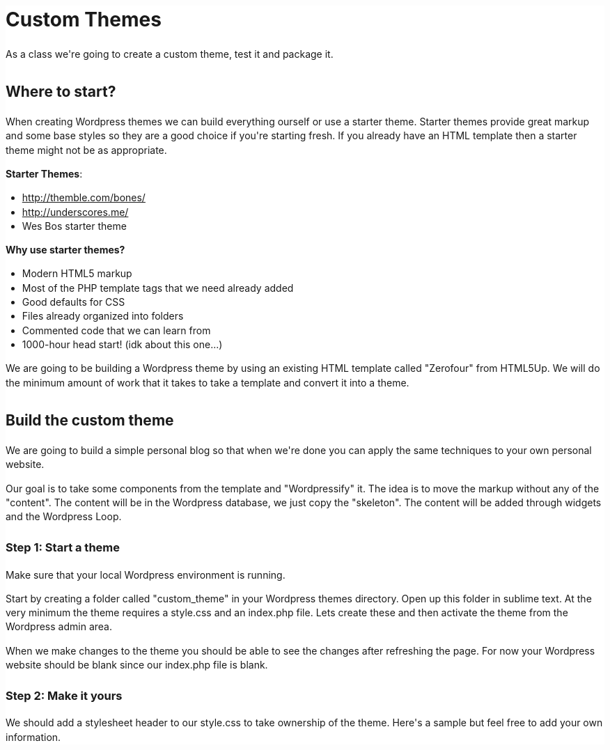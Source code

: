 # Custom Themes

As a class we're going to create a custom theme, test it and package it. 

## Where to start?

When creating Wordpress themes we can build everything ourself or use a starter theme. Starter themes provide great markup and some base styles so they are a good choice if you're starting fresh. If you already have an HTML template then a starter theme might not be as appropriate.

**Starter Themes**:

* http://themble.com/bones/
* http://underscores.me/
* Wes Bos starter theme

**Why use starter themes?**

* Modern HTML5 markup
* Most of the PHP template tags that we need already added
* Good defaults for CSS
* Files already organized into folders
* Commented code that we can learn from
* 1000-hour head start! (idk about this one...)


We are going to be building a Wordpress theme by using an existing HTML template called "Zerofour" from HTML5Up. We will do the minimum amount of work that it takes to take a template and convert it into a theme. 

## Build the custom theme

We are going to build a simple personal blog so that when we're done you can apply the same techniques to your own personal website.

Our goal is to take some components from the template and "Wordpressify" it. The idea is to move the markup without any of the "content". The content will be in the Wordpress database, we just copy the "skeleton". The content will be added through widgets and the Wordpress Loop.

### Step 1: Start a theme

Make sure that your local Wordpress environment is running.

Start by creating a folder called "custom_theme" in your Wordpress themes directory. Open up this folder in sublime text. At the very minimum the theme requires a style.css and an index.php file. Lets create these and then activate the theme from the Wordpress admin area.

When we make changes to the theme you should be able to see the changes after refreshing the page. For now your Wordpress website should be blank since our index.php file is blank.

### Step 2: Make it yours

We should add a stylesheet header to our style.css to take ownership of the theme. Here's a sample but feel free to add your own information.
